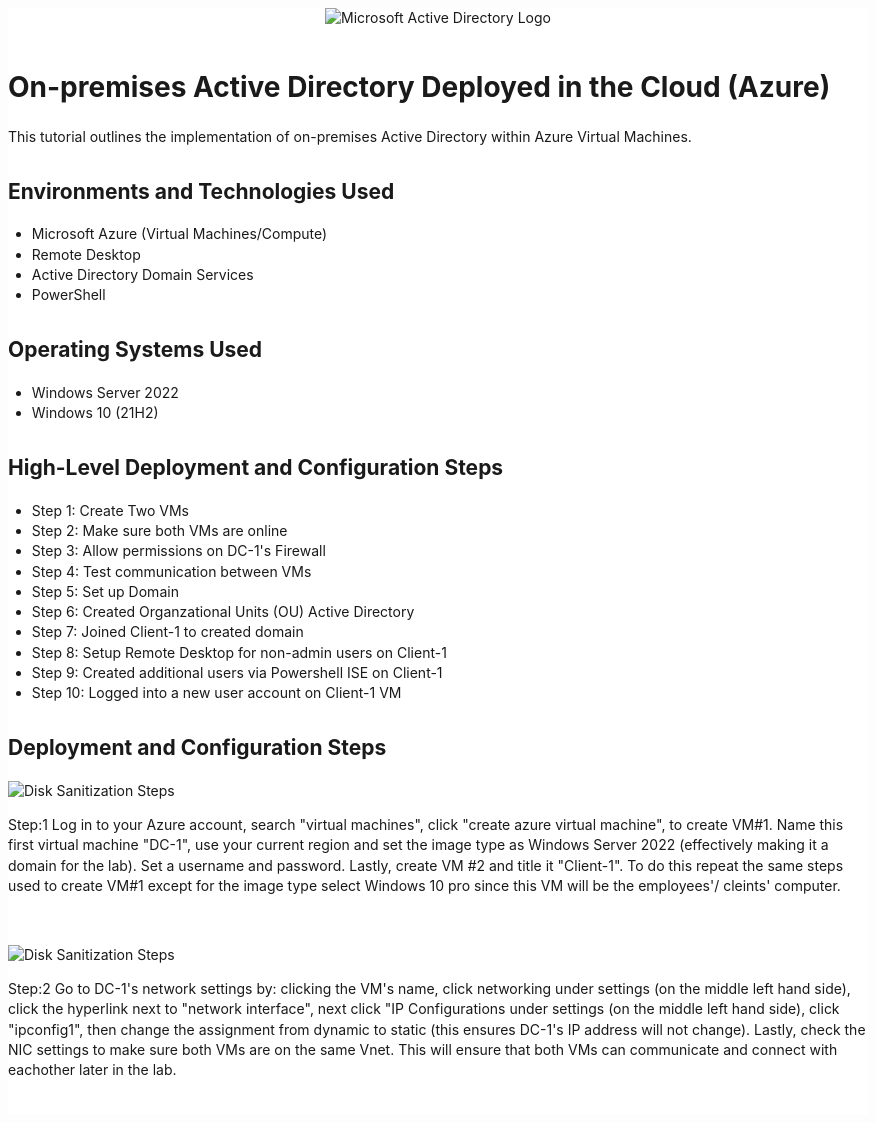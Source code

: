 <p align="center">
<img src="https://i.imgur.com/pU5A58S.png" alt="Microsoft Active Directory Logo"/>
</p>

<h1>On-premises Active Directory Deployed in the Cloud (Azure)</h1>
This tutorial outlines the implementation of on-premises Active Directory within Azure Virtual Machines.<br />

<h2>Environments and Technologies Used</h2>

- Microsoft Azure (Virtual Machines/Compute)
- Remote Desktop
- Active Directory Domain Services
- PowerShell

<h2>Operating Systems Used </h2>

- Windows Server 2022
- Windows 10 (21H2)

<h2>High-Level Deployment and Configuration Steps</h2>

- Step 1: Create Two VMs 
- Step 2: Make sure both VMs are online
- Step 3: Allow permissions on DC-1's Firewall
- Step 4: Test communication between VMs
- Step 5: Set up Domain
- Step 6: Created Organzational Units (OU) Active Directory 
- Step 7: Joined Client-1 to created domain
- Step 8: Setup Remote Desktop for non-admin users on Client-1
- Step 9: Created additional users via Powershell ISE on Client-1
- Step 10: Logged into a new user account on Client-1 VM

<h2>Deployment and Configuration Steps</h2>

<p>
<img src="https://i.imgur.com/EVJ3emt.png" height="80%" width="80%" alt="Disk Sanitization Steps"/>
</p>
<p>
Step:1 Log in to your Azure account, search "virtual machines", click "create azure virtual machine", to create VM#1. Name this first virtual machine "DC-1", use your current region and set the image type as Windows Server 2022 (effectively making it a domain for the lab). Set a username and password. Lastly, create VM #2 and title it "Client-1". To do this repeat the same steps used to create VM#1 except for the image type select Windows 10 pro since this VM will be the employees'/ cleints' computer.
</p>
<br />

<p>
<img src="https://i.imgur.com/yFq1CCq.png" height="80%" width="80%" alt="Disk Sanitization Steps"/>
</p>
<p>
Step:2 Go to DC-1's network settings by: clicking the VM's name, click networking under settings (on the middle left hand side), click the hyperlink next to "network interface", next click "IP Configurations under settings (on the middle left hand side), click "ipconfig1", then change the assignment from dynamic to static (this ensures DC-1's IP address will not change). Lastly, check the NIC settings to make sure both VMs are on the same Vnet. This will ensure that both VMs can communicate and connect with eachother later in the lab.
</p>
<br />
